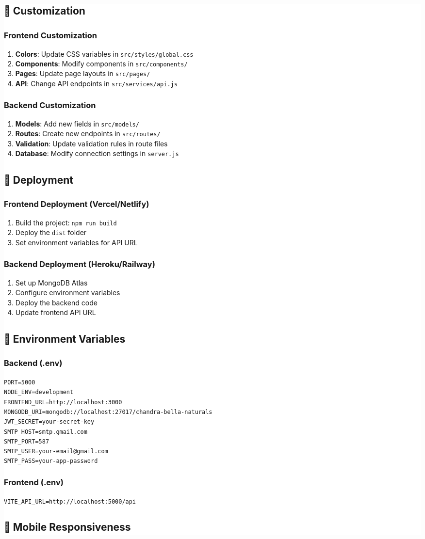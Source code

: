 ## 🎨 Customization

### Frontend Customization
1. **Colors**: Update CSS variables in `src/styles/global.css`
2. **Components**: Modify components in `src/components/`
3. **Pages**: Update page layouts in `src/pages/`
4. **API**: Change API endpoints in `src/services/api.js`

### Backend Customization
1. **Models**: Add new fields in `src/models/`
2. **Routes**: Create new endpoints in `src/routes/`
3. **Validation**: Update validation rules in route files
4. **Database**: Modify connection settings in `server.js`

## 🚀 Deployment

### Frontend Deployment (Vercel/Netlify)
1. Build the project: `npm run build`
2. Deploy the `dist` folder
3. Set environment variables for API URL

### Backend Deployment (Heroku/Railway)
1. Set up MongoDB Atlas
2. Configure environment variables
3. Deploy the backend code
4. Update frontend API URL

## 🔧 Environment Variables

### Backend (.env)
```env
PORT=5000
NODE_ENV=development
FRONTEND_URL=http://localhost:3000
MONGODB_URI=mongodb://localhost:27017/chandra-bella-naturals
JWT_SECRET=your-secret-key
SMTP_HOST=smtp.gmail.com
SMTP_PORT=587
SMTP_USER=your-email@gmail.com
SMTP_PASS=your-app-password
```

### Frontend (.env)
```env
VITE_API_URL=http://localhost:5000/api
```

## 📱 Mobile Responsiveness
